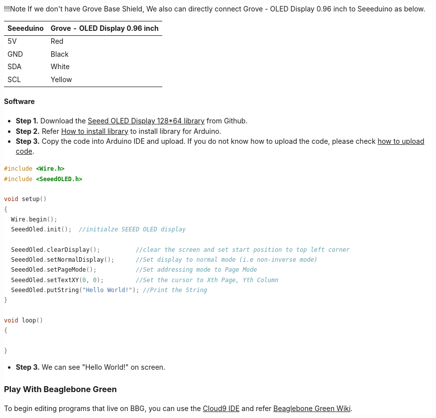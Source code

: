 !!!Note
	If we don't have Grove Base Shield, We also can directly connect Grove - OLED Display 0.96 inch to Seeeduino as below.

| Seeeduino     | Grove - OLED Display 0.96 inch |
|---------------|-------------------------|
| 5V            | Red                     |
| GND           | Black                   |
| SDA           | White                   |
| SCL           | Yellow                  |


#### Software

- **Step 1.** Download the  [Seeed OLED Display 128*64 library](https://github.com/Seeed-Studio/OLED_Display_128X64/archive/master.zip)  from Github.
- **Step 2.** Refer [How to install library](http://wiki.seeedstudio.com/How_to_install_Arduino_Library) to install library for Arduino.
- **Step 3.** Copy the code into Arduino IDE and upload. If you do not know how to upload the code, please check [how to upload code](http://wiki.seeedstudio.com/Upload_Code/).

```c
#include <Wire.h>
#include <SeeedOLED.h>

void setup()
{
  Wire.begin();
  SeeedOled.init();  //initialze SEEED OLED display

  SeeedOled.clearDisplay();          //clear the screen and set start position to top left corner
  SeeedOled.setNormalDisplay();      //Set display to normal mode (i.e non-inverse mode)
  SeeedOled.setPageMode();           //Set addressing mode to Page Mode
  SeeedOled.setTextXY(0, 0);         //Set the cursor to Xth Page, Yth Column
  SeeedOled.putString("Hello World!"); //Print the String
}

void loop()
{

}

```

- **Step 3.** We can see "Hello World!" on screen.


### Play With Beaglebone Green

To begin editing programs that live on BBG, you can use the [Cloud9 IDE](https://c9.io) and refer [Beaglebone Green Wiki](http://wiki.seeedstudio.com/BeagleBone_Green/).
